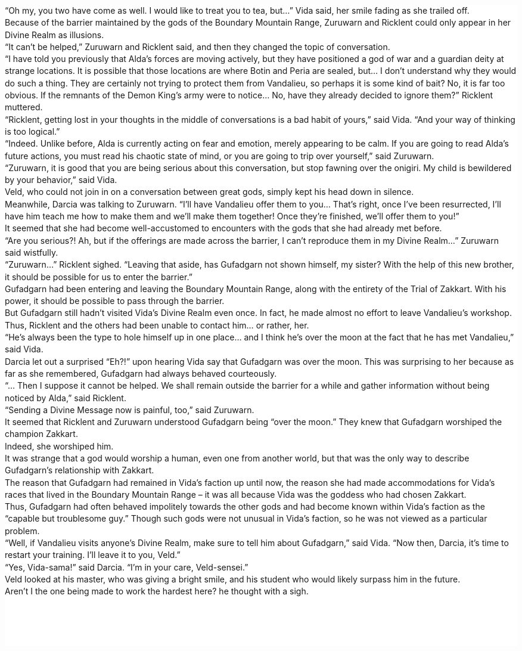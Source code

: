“Oh my, you two have come as well. I would like to treat you to tea, but…” Vida said, her smile fading as she trailed off.<br/>
Because of the barrier maintained by the gods of the Boundary Mountain Range, Zuruwarn and Ricklent could only appear in her Divine Realm as illusions.<br/>
“It can’t be helped,” Zuruwarn and Ricklent said, and then they changed the topic of conversation.<br/>
“I have told you previously that Alda’s forces are moving actively, but they have positioned a god of war and a guardian deity at strange locations. It is possible that those locations are where Botin and Peria are sealed, but… I don’t understand why they would do such a thing. They are certainly not trying to protect them from Vandalieu, so perhaps it is some kind of bait? No, it is far too obvious. If the remnants of the Demon King’s army were to notice… No, have they already decided to ignore them?” Ricklent muttered.<br/>
“Ricklent, getting lost in your thoughts in the middle of conversations is a bad habit of yours,” said Vida. “And your way of thinking is too logical.”<br/>
“Indeed. Unlike before, Alda is currently acting on fear and emotion, merely appearing to be calm. If you are going to read Alda’s future actions, you must read his chaotic state of mind, or you are going to trip over yourself,” said Zuruwarn.<br/>
“Zuruwarn, it is good that you are being serious about this conversation, but stop fawning over the onigiri. My child is bewildered by your behavior,” said Vida.<br/>
Veld, who could not join in on a conversation between great gods, simply kept his head down in silence.<br/>
Meanwhile, Darcia was talking to Zuruwarn. “I’ll have Vandalieu offer them to you… That’s right, once I’ve been resurrected, I’ll have him teach me how to make them and we’ll make them together! Once they’re finished, we’ll offer them to you!”<br/>
It seemed that she had become well-accustomed to encounters with the gods that she had already met before.<br/>
“Are you serious?! Ah, but if the offerings are made across the barrier, I can’t reproduce them in my Divine Realm…” Zuruwarn said wistfully.<br/>
“Zuruwarn…” Ricklent sighed. “Leaving that aside, has Gufadgarn not shown himself, my sister? With the help of this new brother, it should be possible for us to enter the barrier.”<br/>
Gufadgarn had been entering and leaving the Boundary Mountain Range, along with the entirety of the Trial of Zakkart. With his power, it should be possible to pass through the barrier.<br/>
But Gufadgarn still hadn’t visited Vida’s Divine Realm even once. In fact, he made almost no effort to leave Vandalieu’s workshop.<br/>
Thus, Ricklent and the others had been unable to contact him… or rather, her.<br/>
“He’s always been the type to hole himself up in one place… and I think he’s over the moon at the fact that he has met Vandalieu,” said Vida.<br/>
Darcia let out a surprised “Eh?!” upon hearing Vida say that Gufadgarn was over the moon. This was surprising to her because as far as she remembered, Gufadgarn had always behaved courteously.<br/>
“… Then I suppose it cannot be helped. We shall remain outside the barrier for a while and gather information without being noticed by Alda,” said Ricklent.<br/>
“Sending a Divine Message now is painful, too,” said Zuruwarn.<br/>
It seemed that Ricklent and Zuruwarn understood Gufadgarn being “over the moon.” They knew that Gufadgarn worshiped the champion Zakkart.<br/>
Indeed, she worshiped him.<br/>
It was strange that a god would worship a human, even one from another world, but that was the only way to describe Gufadgarn’s relationship with Zakkart.<br/>
The reason that Gufadgarn had remained in Vida’s faction up until now, the reason she had made accommodations for Vida’s races that lived in the Boundary Mountain Range – it was all because Vida was the goddess who had chosen Zakkart.<br/>
Thus, Gufadgarn had often behaved impolitely towards the other gods and had become known within Vida’s faction as the “capable but troublesome guy.” Though such gods were not unusual in Vida’s faction, so he was not viewed as a particular problem.<br/>
“Well, if Vandalieu visits anyone’s Divine Realm, make sure to tell him about Gufadgarn,” said Vida. “Now then, Darcia, it’s time to restart your training. I’ll leave it to you, Veld.”<br/>
“Yes, Vida-sama!” said Darcia. “I’m in your care, Veld-sensei.”<br/>
Veld looked at his master, who was giving a bright smile, and his student who would likely surpass him in the future.<br/>
Aren’t I the one being made to work the hardest here? he thought with a sigh.<br/>
 <br/>
 <br/>
 <br/>
 <br/>